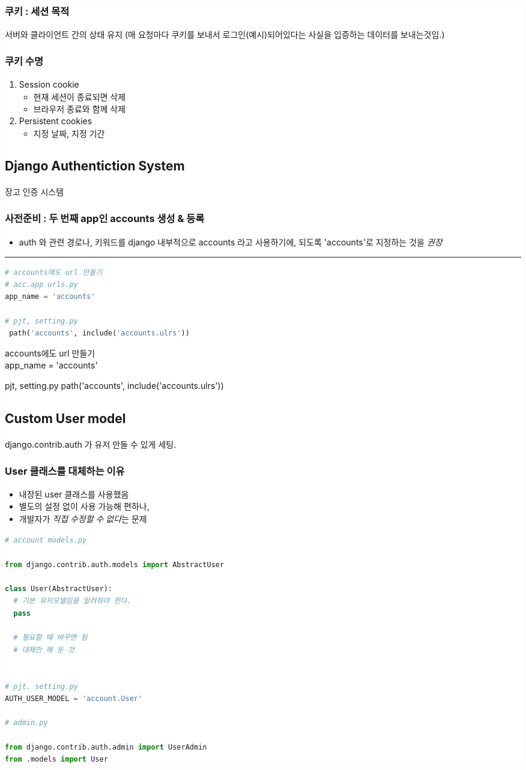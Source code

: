 ### 쿠키 : 세션 목적
서버와 클라이언트 간의 상태 유지 (매 요청마다 쿠키를 보내서 로그인(예시)되어있다는 사실을 입증하는 데이터를 보내는것임.)


### 쿠키 수명
1. Session cookie 
   - 현재 세션이 종료되면 삭제
   - 브라우저 종료와 함께 삭제
2. Persistent cookies
   - 지정 날짜, 지정 기간

## Django Authentiction System
장고 인증 시스템

### 사전준비 : 두 번째 app인 accounts 생성 & 등록
- auth 와 관련 경로나, 키워드를 django 내부적으로 accounts 라고 사용하기에, 되도록 'accounts'로 지정하는 것을 *권장*



---
```py
# accounts에도 url 만들기  
# acc.app urls.py
app_name = 'accounts'  

# pjt, setting.py
 path('accounts', include('accounts.ulrs'))


```
accounts에도 url 만들기  
app_name = 'accounts'  

pjt, setting.py path('accounts', include('accounts.ulrs'))

## Custom User model
django.contrib.auth 가 유저 만들 수 있게 세팅.  


### User 클래스를 대체하는 이유
- 내장된 user 클래스를 사용했음
- 별도의 설정 없이 사용 가능해 편하나,
- 개발자가 *직접 수정할 수 없다*는 문제

```py 
# account models.py

from django.contrib.auth.models import AbstractUser

class User(AbstractUser):
  # 기본 유저모델임을 알려줘야 한다.
  pass

  # 필요할 때 바꾸면 됨
  # 대체만 해 둔 것


# pjt. setting.py
AUTH_USER_MODEL = 'account.User'

# admin.py

from django.contrib.auth.admin import UserAdmin
from .models import User
```